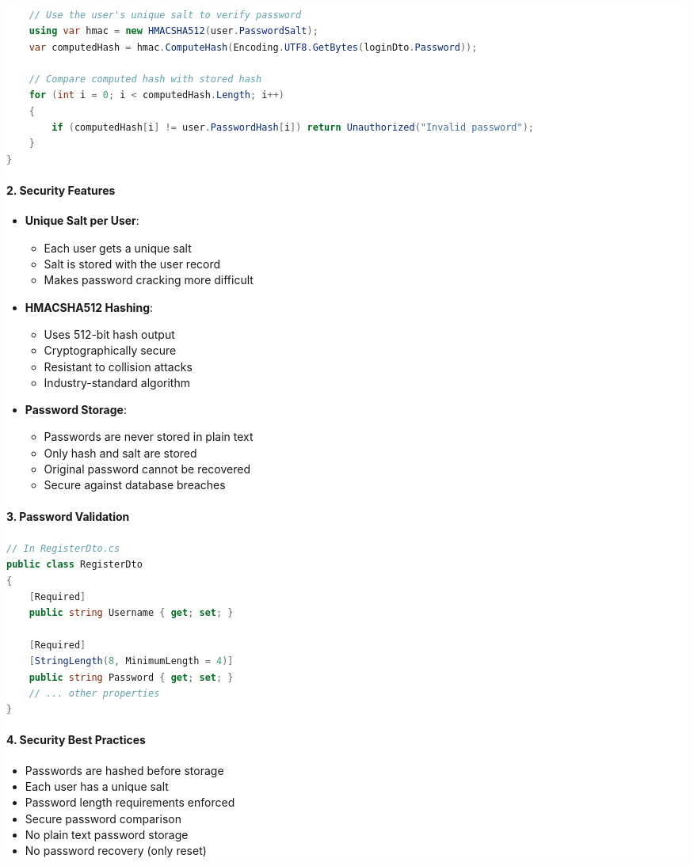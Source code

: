 ```csharp
    // Use the user's unique salt to verify password
    using var hmac = new HMACSHA512(user.PasswordSalt);
    var computedHash = hmac.ComputeHash(Encoding.UTF8.GetBytes(loginDto.Password));

    // Compare computed hash with stored hash
    for (int i = 0; i < computedHash.Length; i++)
    {
        if (computedHash[i] != user.PasswordHash[i]) return Unauthorized("Invalid password");
    }
}
```

#### 2. Security Features
- **Unique Salt per User**:
  - Each user gets a unique salt
  - Salt is stored with the user record
  - Makes password cracking more difficult

- **HMACSHA512 Hashing**:
  - Uses 512-bit hash output
  - Cryptographically secure
  - Resistant to collision attacks
  - Industry-standard algorithm

- **Password Storage**:
  - Passwords are never stored in plain text
  - Only hash and salt are stored
  - Original password cannot be recovered
  - Secure against database breaches

#### 3. Password Validation
```csharp
// In RegisterDto.cs
public class RegisterDto
{
    [Required]
    public string Username { get; set; }
    
    [Required]
    [StringLength(8, MinimumLength = 4)]
    public string Password { get; set; }
    // ... other properties
}
```

#### 4. Security Best Practices
- Passwords are hashed before storage
- Each user has a unique salt
- Password length requirements enforced
- Secure password comparison
- No plain text password storage
- No password recovery (only reset)
